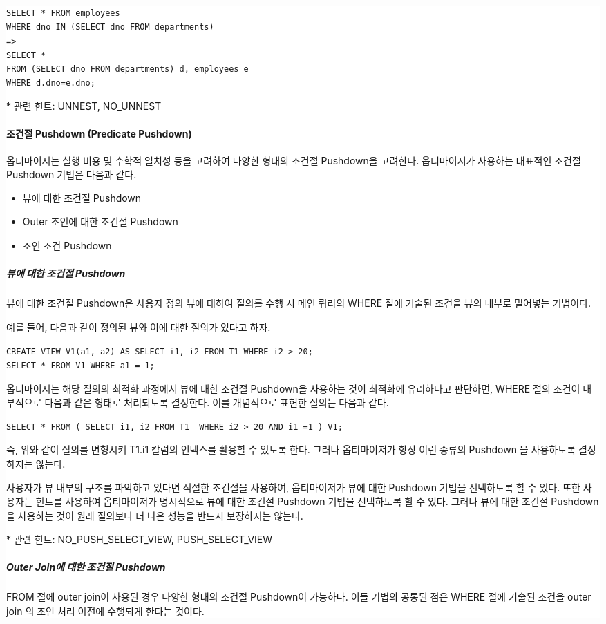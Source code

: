 ```
SELECT * FROM employees
WHERE dno IN (SELECT dno FROM departments)
=>
SELECT *
FROM (SELECT dno FROM departments) d, employees e
WHERE d.dno=e.dno;
```

\* 관련 힌트: UNNEST, NO_UNNEST

#### 조건절 Pushdown (Predicate Pushdown)

옵티마이저는 실행 비용 및 수학적 일치성 등을 고려하여 다양한 형태의 조건절
Pushdown을 고려한다. 옵티마이저가 사용하는 대표적인 조건절 Pushdown 기법은
다음과 같다.

-   뷰에 대한 조건절 Pushdown

-   Outer 조인에 대한 조건절 Pushdown

-   조인 조건 Pushdown

##### 뷰에 대한 조건절 Pushdown

뷰에 대한 조건절 Pushdown은 사용자 정의 뷰에 대하여 질의를 수행 시 메인 쿼리의
WHERE 절에 기술된 조건을 뷰의 내부로 밀어넣는 기법이다.

예를 들어, 다음과 같이 정의된 뷰와 이에 대한 질의가 있다고 하자.

```
CREATE VIEW V1(a1, a2) AS SELECT i1, i2 FROM T1 WHERE i2 > 20;
SELECT * FROM V1 WHERE a1 = 1;
```

옵티마이저는 해당 질의의 최적화 과정에서 뷰에 대한 조건절 Pushdown을 사용하는
것이 최적화에 유리하다고 판단하면, WHERE 절의 조건이 내부적으로 다음과 같은
형태로 처리되도록 결정한다. 이를 개념적으로 표현한 질의는 다음과 같다.

```
SELECT * FROM ( SELECT i1, i2 FROM T1  WHERE i2 > 20 AND i1 =1 ) V1;
```

즉, 위와 같이 질의를 변형시켜 T1.i1 칼럼의 인덱스를 활용할 수 있도록 한다.
그러나 옵티마이저가 항상 이런 종류의 Pushdown 을 사용하도록 결정하지는 않는다.

사용자가 뷰 내부의 구조를 파악하고 있다면 적절한 조건절을 사용하여, 옵티마이저가
뷰에 대한 Pushdown 기법을 선택하도록 할 수 있다. 또한 사용자는 힌트를 사용하여
옵티마이저가 명시적으로 뷰에 대한 조건절 Pushdown 기법을 선택하도록 할 수 있다.
그러나 뷰에 대한 조건절 Pushdown을 사용하는 것이 원래 질의보다 더 나은 성능을
반드시 보장하지는 않는다.

\* 관련 힌트: NO_PUSH_SELECT_VIEW, PUSH_SELECT_VIEW

##### Outer Join에 대한 조건절 Pushdown

FROM 절에 outer join이 사용된 경우 다양한 형태의 조건절 Pushdown이 가능하다.
이들 기법의 공통된 점은 WHERE 절에 기술된 조건을 outer join 의 조인 처리 이전에
수행되게 한다는 것이다.
